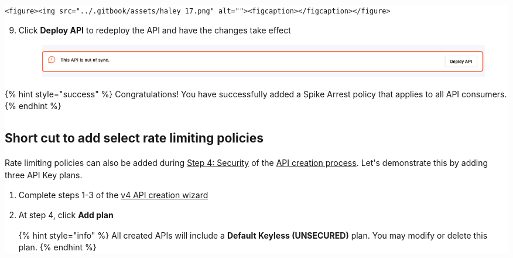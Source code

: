     <figure><img src="../.gitbook/assets/haley 17.png" alt=""><figcaption></figcaption></figure>
9.  Click **Deploy API** to redeploy the API and have the changes take effect&#x20;

    <figure><img src="../.gitbook/assets/haley 8.png" alt=""><figcaption></figcaption></figure>

{% hint style="success" %}
Congratulations! You have successfully added a Spike Arrest policy that applies to all API consumers.
{% endhint %}

## Short cut to add select rate limiting policies

Rate limiting policies can also be added during [Step 4: Security](../guides/create-apis/the-api-creation-wizard/v4-api-creation-wizard.md#step-4-security) of the [API creation process](../guides/create-apis/the-api-creation-wizard/v4-api-creation-wizard.md). Let's demonstrate this by adding three API Key plans.&#x20;

1. Complete steps 1-3 of the [v4 API creation wizard](../guides/create-apis/the-api-creation-wizard/v4-api-creation-wizard.md)
2.  At step 4, click **Add plan**&#x20;

    {% hint style="info" %}
    All created APIs will include a **Default Keyless (UNSECURED)** plan. You may modify or delete this plan.
    {% endhint %}
